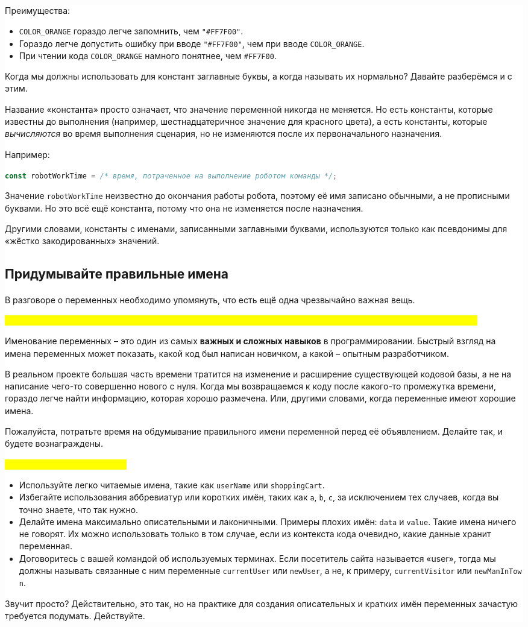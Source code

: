 Преимущества:

* `COLOR_ORANGE` гораздо легче запомнить, чем `"#FF7F00"`.
* Гораздо легче допустить ошибку при вводе `"#FF7F00"`, чем при вводе `COLOR_ORANGE`.
* При чтении кода `COLOR_ORANGE` намного понятнее, чем `#FF7F00`.

Когда мы должны использовать для констант заглавные буквы, а когда называть их нормально? Давайте разберёмся и с этим.

Название «константа» просто означает, что значение переменной никогда не меняется. Но есть константы, которые известны до выполнения (например, шестнадцатеричное значение для красного цвета), а есть константы, которые _вычисляются_ во время выполнения сценария, но не изменяются после их первоначального назначения.

Например:

```javascript
const robotWorkTime = /* время, потраченное на выполнение роботом команды */;
```

Значение `robotWorkTime` неизвестно до окончания работы робота, поэтому её имя записано обычными, а не прописными буквами. Но это всё ещё константа, потому что она не изменяется после назначения.

Другими словами, константы с именами, записанными заглавными буквами, используются только как псевдонимы для «жёстко закодированных» значений.

## Придумывайте правильные имена

В разговоре о переменных необходимо упомянуть, что есть ещё одна чрезвычайно важная вещь.

<mark style="color:yellow;">**Название переменной должно иметь ясный и понятный смысл, говорить о том, какие данные в ней хранятся.**</mark>

Именование переменных – это один из самых **важных и сложных навыков** в программировании. Быстрый взгляд на имена переменных может показать, какой код был написан новичком, а какой – опытным разработчиком.

В реальном проекте большая часть времени тратится на изменение и расширение существующей кодовой базы, а не на написание чего-то совершенно нового с нуля. Когда мы возвращаемся к коду после какого-то промежутка времени, гораздо легче найти информацию, которая хорошо размечена. Или, другими словами, когда переменные имеют хорошие имена.

Пожалуйста, потратьте время на обдумывание правильного имени переменной перед её объявлением. Делайте так, и будете вознаграждены.

<mark style="color:yellow;">**Несколько хороших правил:**</mark>

* Используйте легко читаемые имена, такие как `userName` или `shoppingCart`.
* Избегайте использования аббревиатур или коротких имён, таких как `a`, `b`, `c`, за исключением тех случаев, когда вы точно знаете, что так нужно.
* Делайте имена максимально описательными и лаконичными. Примеры плохих имён: `data` и `value`. Такие имена ничего не говорят. Их можно использовать только в том случае, если из контекста кода очевидно, какие данные хранит переменная.
* Договоритесь с вашей командой об используемых терминах. Если посетитель сайта называется «user», тогда мы должны называть связанные с ним переменные `currentUser` или `newUser`, а не, к примеру, `currentVisitor` или `newManInTown`.

Звучит просто? Действительно, это так, но на практике для создания описательных и кратких имён переменных зачастую требуется подумать. Действуйте.
